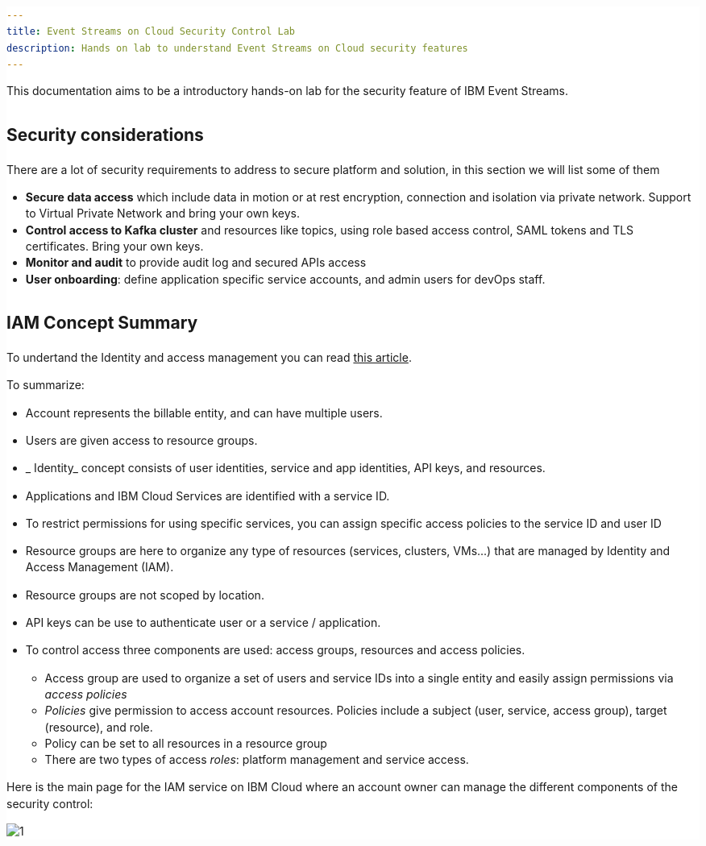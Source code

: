 ```yaml
---
title: Event Streams on Cloud Security Control Lab
description: Hands on lab to understand Event Streams on Cloud security features
---
```


This documentation aims to be a introductory hands-on lab for the security feature of IBM Event Streams.

## Security considerations

There are a lot of security requirements to address to secure platform and solution, in this section we will list some of them

* **Secure data access** which include data in motion or at rest encryption, connection and isolation via private network. Support to Virtual Private Network and bring your own keys.
* **Control access to Kafka cluster** and resources like topics, using role based access control, SAML tokens and TLS certificates. Bring your own keys.
* **Monitor and audit** to provide audit log and secured APIs access
* **User onboarding**: define application specific service accounts, and admin users for devOps staff. 

## IAM Concept Summary

To undertand the Identity and access management you can read [this article](https://cloud.ibm.com/docs/iam?topic=iam-iamoverview).

To summarize:

* Account represents the billable entity, and can have multiple users.
* Users are given access to resource groups.
* _ Identity_ concept consists of user identities, service and app identities, API keys, and resources.
* Applications and IBM Cloud Services are identified with a service ID.
* To restrict permissions for using specific services, you can assign specific access policies to the service ID and user ID
* Resource groups are here to organize any type of resources (services, clusters, VMs...) that are managed by  Identity and Access Management (IAM).
* Resource groups are not scoped by location.
* API keys can be use to authenticate user or a service / application.
* To control access three components are used: access groups, resources and access policies.

	* Access group are used to organize a set of users and service IDs into a single entity and easily assign permissions via _access policies_
	* _Policies_ give permission to access account resources. Policies include a subject (user, service, access group), target (resource), and role.
	* Policy can be set to all resources in a resource group
	* There are two types of access _roles_: platform management and service access.

Here is the main page for the IAM service on IBM Cloud where an account owner can manage the different components of the security control:

![1](./images/iam-main-page.png)
